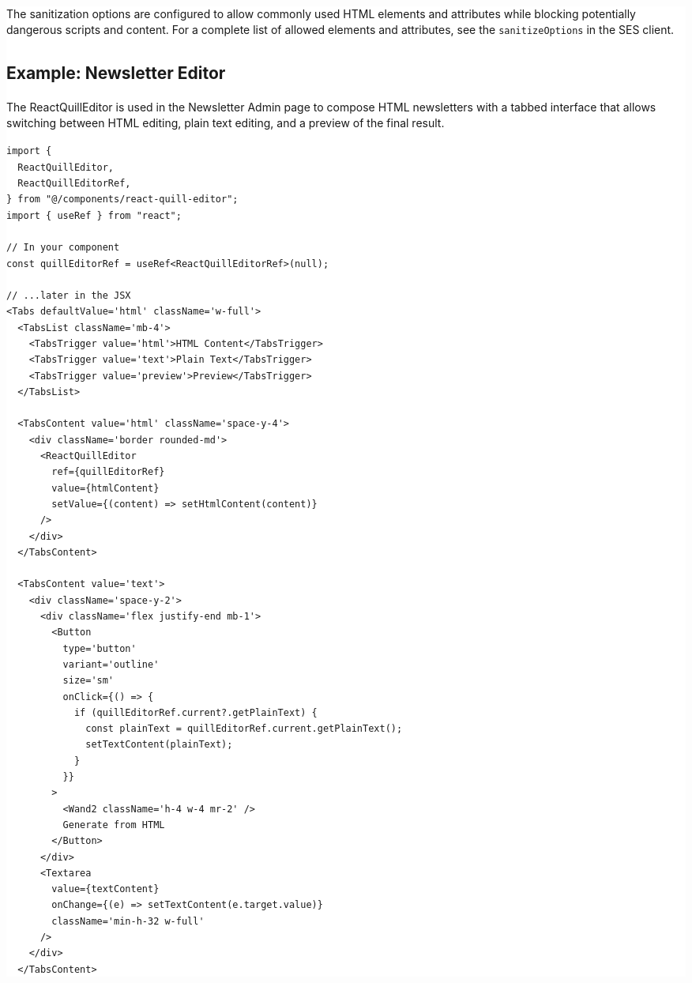 The sanitization options are configured to allow commonly used HTML elements and attributes while blocking potentially dangerous scripts and content. For a complete list of allowed elements and attributes, see the `sanitizeOptions` in the SES client.

## Example: Newsletter Editor

The ReactQuillEditor is used in the Newsletter Admin page to compose HTML newsletters with a tabbed interface that allows switching between HTML editing, plain text editing, and a preview of the final result.

```tsx
import {
  ReactQuillEditor,
  ReactQuillEditorRef,
} from "@/components/react-quill-editor";
import { useRef } from "react";

// In your component
const quillEditorRef = useRef<ReactQuillEditorRef>(null);

// ...later in the JSX
<Tabs defaultValue='html' className='w-full'>
  <TabsList className='mb-4'>
    <TabsTrigger value='html'>HTML Content</TabsTrigger>
    <TabsTrigger value='text'>Plain Text</TabsTrigger>
    <TabsTrigger value='preview'>Preview</TabsTrigger>
  </TabsList>

  <TabsContent value='html' className='space-y-4'>
    <div className='border rounded-md'>
      <ReactQuillEditor
        ref={quillEditorRef}
        value={htmlContent}
        setValue={(content) => setHtmlContent(content)}
      />
    </div>
  </TabsContent>

  <TabsContent value='text'>
    <div className='space-y-2'>
      <div className='flex justify-end mb-1'>
        <Button
          type='button'
          variant='outline'
          size='sm'
          onClick={() => {
            if (quillEditorRef.current?.getPlainText) {
              const plainText = quillEditorRef.current.getPlainText();
              setTextContent(plainText);
            }
          }}
        >
          <Wand2 className='h-4 w-4 mr-2' />
          Generate from HTML
        </Button>
      </div>
      <Textarea
        value={textContent}
        onChange={(e) => setTextContent(e.target.value)}
        className='min-h-32 w-full'
      />
    </div>
  </TabsContent>

```